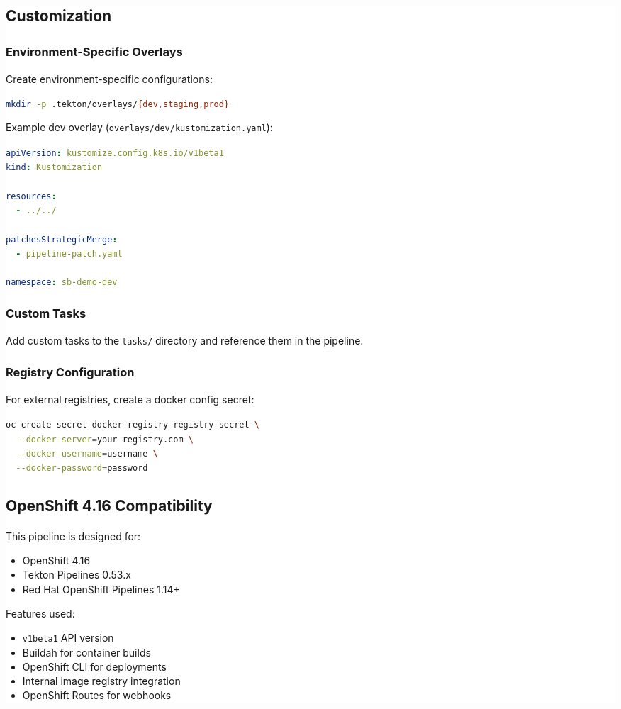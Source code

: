 ## Customization

### Environment-Specific Overlays

Create environment-specific configurations:

```bash
mkdir -p .tekton/overlays/{dev,staging,prod}
```

Example dev overlay (`overlays/dev/kustomization.yaml`):
```yaml
apiVersion: kustomize.config.k8s.io/v1beta1
kind: Kustomization

resources:
  - ../../

patchesStrategicMerge:
  - pipeline-patch.yaml

namespace: sb-demo-dev
```

### Custom Tasks

Add custom tasks to the `tasks/` directory and reference them in the pipeline.

### Registry Configuration

For external registries, create a docker config secret:
```bash
oc create secret docker-registry registry-secret \
  --docker-server=your-registry.com \
  --docker-username=username \
  --docker-password=password
```

## OpenShift 4.16 Compatibility

This pipeline is designed for:
- OpenShift 4.16
- Tekton Pipelines 0.53.x
- Red Hat OpenShift Pipelines 1.14+

Features used:
- `v1beta1` API version
- Buildah for container builds
- OpenShift CLI for deployments
- Internal image registry integration
- OpenShift Routes for webhooks